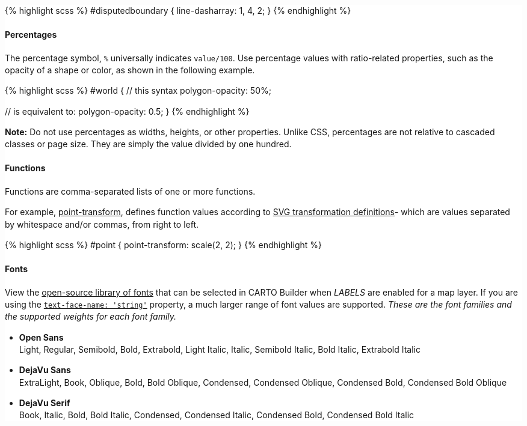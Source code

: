 {% highlight scss %}
#disputedboundary {
  line-dasharray: 1, 4, 2;
}
{% endhighlight %}

#### Percentages

The percentage symbol, `%` universally indicates `value/100`. Use percentage values with ratio-related properties, such as the opacity of a shape or color, as shown in the following example.

{% highlight scss %}
#world {
  // this syntax
  polygon-opacity: 50%;

  // is equivalent to:
  polygon-opacity: 0.5;
}
{% endhighlight %}

**Note:** Do not use percentages as widths, heights, or other properties. Unlike CSS, percentages are not relative to cascaded classes or page size. They are simply the value divided by one hundred.

#### Functions

Functions are comma-separated lists of one or more functions. 

For example, [point-transform](#point-transform-functions), defines function values according to  [SVG transformation definitions](https://developer.mozilla.org/en-US/docs/Web/SVG/Attribute/transform)- which are values separated by whitespace and/or commas, from right to left.

{% highlight scss %}
#point {
  point-transform: scale(2, 2);
}
{% endhighlight %}

#### Fonts

View the [open-source library of fonts](https://github.com/CartoDB/cartodb/blob/226a627d8721d0a4be350af8525ba59e6106c155/lib/assets/core/javascripts/cartodb3/editor/style/style-form/style-form-components-dictionary.js) that can be selected in CARTO Builder when _LABELS_ are enabled for a map layer. If you are using the [`text-face-name: 'string'`](#text-face-name-string) property, a much larger range of font values are supported. _These are the font families and the supported weights for each font family._

- **Open Sans**  
Light, Regular, Semibold, Bold, Extrabold, Light Italic, Italic, Semibold Italic, Bold Italic, Extrabold Italic

- **DejaVu Sans**  
ExtraLight, Book, Oblique, Bold, Bold Oblique, Condensed, Condensed Oblique, Condensed Bold, Condensed Bold Oblique

- **DejaVu Serif**  
Book, Italic, Bold, Bold Italic, Condensed, Condensed Italic, Condensed Bold, Condensed Bold Italic
